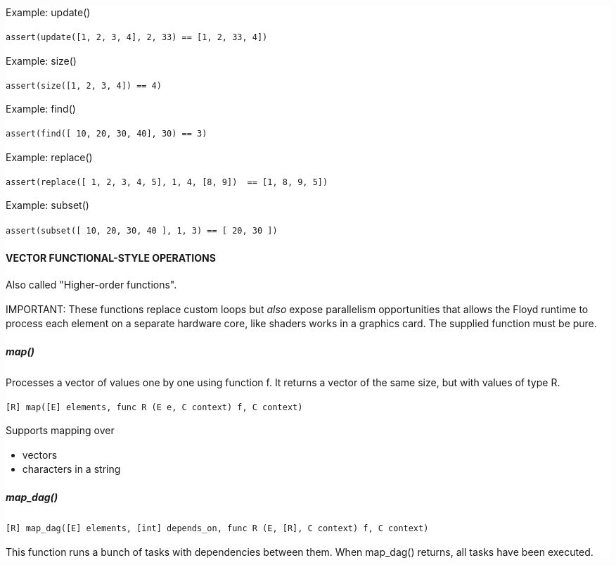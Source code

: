 
Example: update()

```
assert(update([1, 2, 3, 4], 2, 33) == [1, 2, 33, 4])
```

Example: size()

```
assert(size([1, 2, 3, 4]) == 4)
```

Example: find()

```
assert(find([ 10, 20, 30, 40], 30) == 3)
```

Example: replace()

```
assert(replace([ 1, 2, 3, 4, 5], 1, 4, [8, 9])	== [1, 8, 9, 5])
```

Example: subset()

```
assert(subset([ 10, 20, 30, 40 ], 1, 3) == [ 20, 30 ])
```




#### VECTOR FUNCTIONAL-STYLE OPERATIONS

Also called "Higher-order functions".

IMPORTANT: These functions replace custom loops but *also* expose parallelism opportunities that allows the Floyd runtime to process each element on a separate hardware core, like shaders works in a graphics card. The supplied function must be pure.

##### map()

Processes a vector of values one by one using function f. It returns a vector of the same size, but with values of type R.

```
[R] map([E] elements, func R (E e, C context) f, C context)
```

Supports mapping over
- vectors
- characters in a string



##### map_dag()

```
[R] map_dag([E] elements, [int] depends_on, func R (E, [R], C context) f, C context)
```

This function runs a bunch of tasks with dependencies between them. When map_dag() returns, all tasks have been executed.
